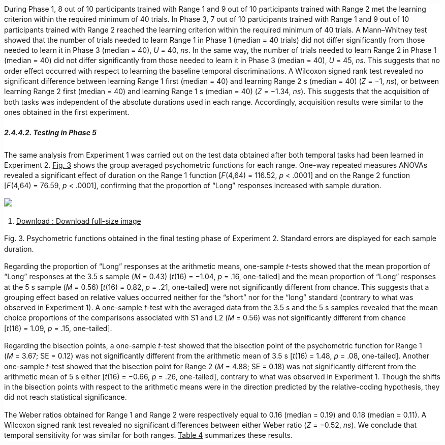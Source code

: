 During Phase 1, 8 out of 10 participants trained with Range 1 and 9 out of 10 participants trained with Range 2 met the learning criterion within the required minimum of 40 trials. In Phase 3, 7 out of 10 participants trained with Range 1 and 9 out of 10 participants trained with Range 2 reached the learning criterion within the required minimum of 40 trials. A Mann–Whitney test showed that the number of trials needed to learn Range 1 in Phase 1 (median = 40 trials) did not differ significantly from those needed to learn it in Phase 3 (median = 40), *U* = 40, *ns*. In the same way, the number of trials needed to learn Range 2 in Phase 1 (median = 40) did not differ significantly from those needed to learn it in Phase 3 (median = 40), *U* = 45, *ns*. This suggests that no order effect occurred with respect to learning the baseline temporal discriminations. A Wilcoxon signed rank test revealed no significant difference between learning Range 1 first (median = 40) and learning Range 2 s (median = 40) (*Z* = −1, *ns*), or between learning Range 2 first (median = 40) and learning Range 1 s (median = 40) (*Z* = −1.34, *ns*). This suggests that the acquisition of both tasks was independent of the absolute durations used in each range. Accordingly, acquisition results were similar to the ones obtained in the first experiment.

##### 2.4.4.2. Testing in Phase 5

The same analysis from Experiment 1 was carried out on the test data obtained after both temporal tasks had been learned in Experiment 2. [Fig. 3](https://www.sciencedirect.com/science/article/pii/S0376635713000041#fig0015) shows the group averaged psychometric functions for each range. One-way repeated measures ANOVAs revealed a significant effect of duration on the Range 1 function \[*F*(4,64) = 116.52, *p* < .0001\] and on the Range 2 function \[*F*(4,64) = 76.59, *p* < .0001\], confirming that the proportion of “Long” responses increased with sample duration.

![](https://ars.els-cdn.com/content/image/1-s2.0-S0376635713000041-gr3.jpg)

1.  [Download : Download full-size image](https://ars.els-cdn.com/content/image/1-s2.0-S0376635713000041-gr3.jpg "Download full-size image")

Fig. 3. Psychometric functions obtained in the final testing phase of Experiment 2. Standard errors are displayed for each sample duration.

Regarding the proportion of “Long” responses at the arithmetic means, one-sample *t*\-tests showed that the mean proportion of “Long” responses at the 3.5 s sample (*M* = 0.43) \[*t*(16) = −1.04, *p* = .16, one-tailed\] and the mean proportion of “Long” responses at the 5 s sample (*M* = 0.56) \[*t*(16) = 0.82, *p* = .21, one-tailed\] were not significantly different from chance. This suggests that a grouping effect based on relative values occurred neither for the “short” nor for the “long” standard (contrary to what was observed in Experiment 1). A one-sample *t*\-test with the averaged data from the 3.5 s and the 5 s samples revealed that the mean choice proportions of the comparisons associated with S1 and L2 (*M* = 0.56) was not significantly different from chance \[*t*(16) = 1.09, *p* = .15, one-tailed\].

Regarding the bisection points, a one-sample *t*\-test showed that the bisection point of the psychometric function for Range 1 (*M* = 3.67; SE = 0.12) was not significantly different from the arithmetic mean of 3.5 s \[*t*(16) = 1.48, *p* = .08, one-tailed\]. Another one-sample *t*\-test showed that the bisection point for Range 2 (*M* = 4.88; SE = 0.18) was not significantly different from the arithmetic mean of 5 s either \[*t*(16) = −0.66, *p* = .26, one-tailed\], contrary to what was observed in Experiment 1. Though the shifts in the bisection points with respect to the arithmetic means were in the direction predicted by the relative-coding hypothesis, they did not reach statistical significance.

The Weber ratios obtained for Range 1 and Range 2 were respectively equal to 0.16 (median = 0.19) and 0.18 (median = 0.11). A Wilcoxon signed rank test revealed no significant differences between either Weber ratio (*Z* = −0.52, *ns*). We conclude that temporal sensitivity for was similar for both ranges. [Table 4](https://www.sciencedirect.com/science/article/pii/S0376635713000041#tbl0020) summarizes these results.
